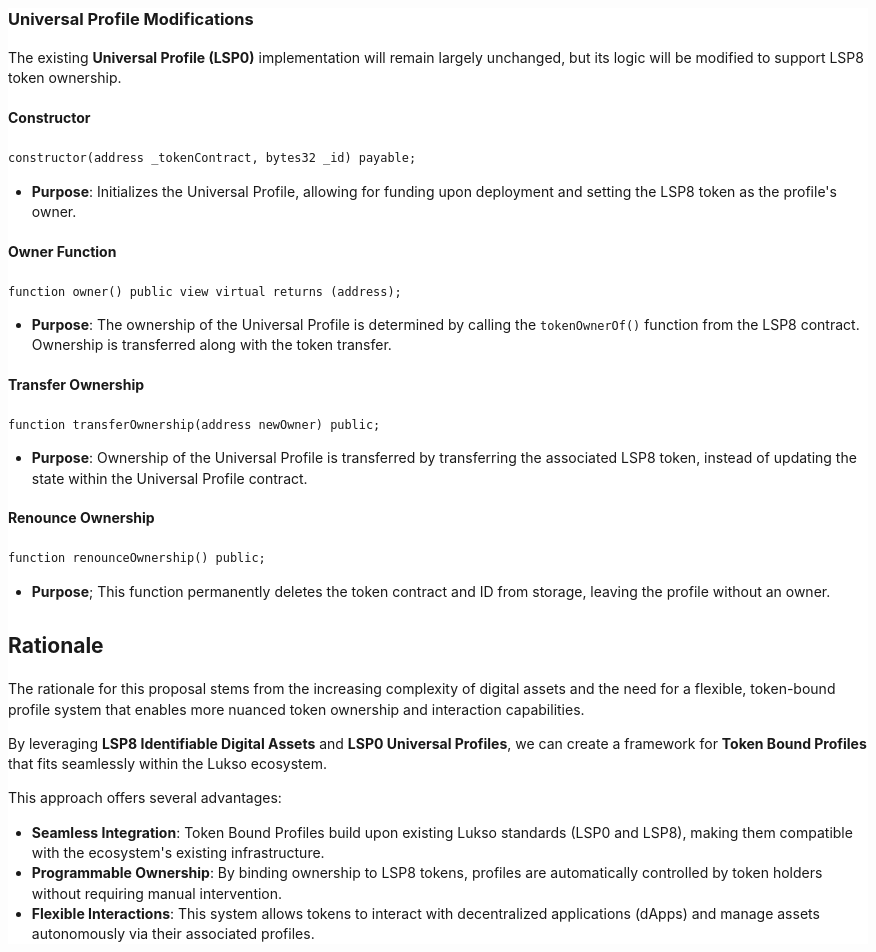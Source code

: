 ### Universal Profile Modifications

The existing **Universal Profile (LSP0)** implementation will remain largely unchanged, but its logic will be modified to support LSP8 token ownership.

#### Constructor

```solidity
constructor(address _tokenContract, bytes32 _id) payable;
```

- **Purpose**: Initializes the Universal Profile, allowing for funding upon deployment and setting the LSP8 token as the profile's owner.

#### Owner Function

```solidity
function owner() public view virtual returns (address);
```

- **Purpose**: The ownership of the Universal Profile is determined by calling the `tokenOwnerOf()` function from the LSP8 contract. Ownership is transferred along with the token transfer.

#### Transfer Ownership

```solidity
function transferOwnership(address newOwner) public;
```

- **Purpose**: Ownership of the Universal Profile is transferred by transferring the associated LSP8 token, instead of updating the state within the Universal Profile contract.

#### Renounce Ownership

```solidity
function renounceOwnership() public;
```

- **Purpose**; This function permanently deletes the token contract and ID from storage, leaving the profile without an owner.

## Rationale

The rationale for this proposal stems from the increasing complexity of digital assets and the need for a flexible, token-bound profile system that enables more nuanced token ownership and interaction capabilities.

By leveraging **LSP8 Identifiable Digital Assets** and **LSP0 Universal Profiles**, we can create a framework for **Token Bound Profiles** that fits seamlessly within the Lukso ecosystem.

This approach offers several advantages:

- **Seamless Integration**: Token Bound Profiles build upon existing Lukso standards (LSP0 and LSP8), making them compatible with the ecosystem's existing infrastructure.
- **Programmable Ownership**: By binding ownership to LSP8 tokens, profiles are automatically controlled by token holders without requiring manual intervention.
- **Flexible Interactions**: This system allows tokens to interact with decentralized applications (dApps) and manage assets autonomously via their associated profiles.
